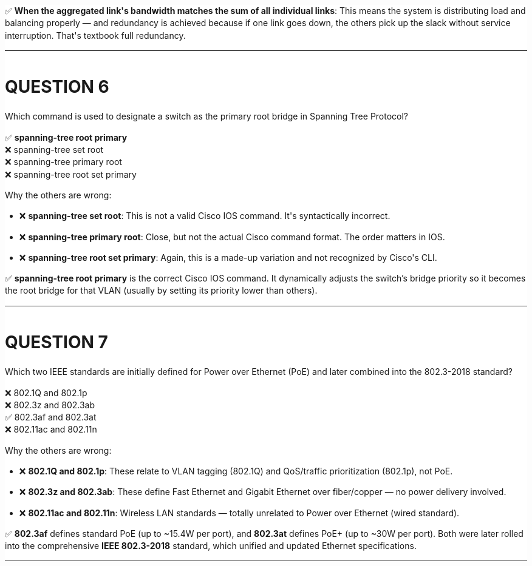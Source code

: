 ✅ **When the aggregated link's bandwidth matches the sum of all individual links**: This means the system is distributing load and balancing properly — and redundancy is achieved because if one link goes down, the others pick up the slack without service interruption. That's textbook full redundancy.

---
# QUESTION 6

Which command is used to designate a switch as the primary root bridge in Spanning Tree Protocol?

✅ **spanning-tree root primary**  
❌ spanning-tree set root  
❌ spanning-tree primary root  
❌ spanning-tree root set primary  

Why the others are wrong:

- ❌ **spanning-tree set root**: This is not a valid Cisco IOS command. It's syntactically incorrect.

- ❌ **spanning-tree primary root**: Close, but not the actual Cisco command format. The order matters in IOS.

- ❌ **spanning-tree root set primary**: Again, this is a made-up variation and not recognized by Cisco's CLI.

✅ **spanning-tree root primary** is the correct Cisco IOS command. It dynamically adjusts the switch’s bridge priority so it becomes the root bridge for that VLAN (usually by setting its priority lower than others).

---
# QUESTION 7

Which two IEEE standards are initially defined for Power over Ethernet (PoE) and later combined into the 802.3-2018 standard?

❌ 802.1Q and 802.1p  
❌ 802.3z and 802.3ab  
✅ 802.3af and 802.3at  
❌ 802.11ac and 802.11n  

Why the others are wrong:

- ❌ **802.1Q and 802.1p**: These relate to VLAN tagging (802.1Q) and QoS/traffic prioritization (802.1p), not PoE.

- ❌ **802.3z and 802.3ab**: These define Fast Ethernet and Gigabit Ethernet over fiber/copper — no power delivery involved.

- ❌ **802.11ac and 802.11n**: Wireless LAN standards — totally unrelated to Power over Ethernet (wired standard).

✅ **802.3af** defines standard PoE (up to ~15.4W per port), and **802.3at** defines PoE+ (up to ~30W per port). Both were later rolled into the comprehensive **IEEE 802.3-2018** standard, which unified and updated Ethernet specifications.

---